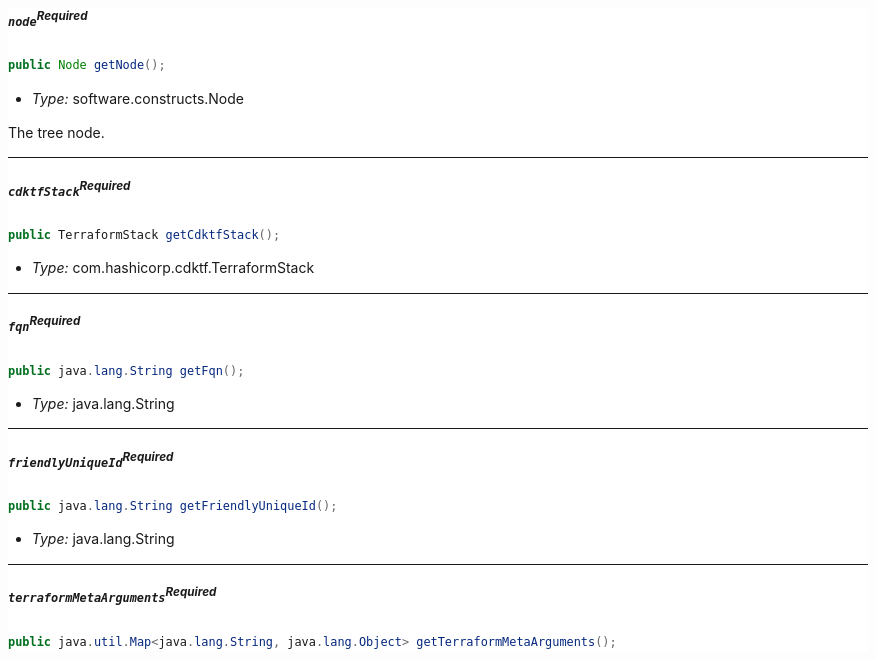 
##### `node`<sup>Required</sup> <a name="node" id="@cdktf/provider-mongodbatlas.projectInvitation.ProjectInvitation.property.node"></a>

```java
public Node getNode();
```

- *Type:* software.constructs.Node

The tree node.

---

##### `cdktfStack`<sup>Required</sup> <a name="cdktfStack" id="@cdktf/provider-mongodbatlas.projectInvitation.ProjectInvitation.property.cdktfStack"></a>

```java
public TerraformStack getCdktfStack();
```

- *Type:* com.hashicorp.cdktf.TerraformStack

---

##### `fqn`<sup>Required</sup> <a name="fqn" id="@cdktf/provider-mongodbatlas.projectInvitation.ProjectInvitation.property.fqn"></a>

```java
public java.lang.String getFqn();
```

- *Type:* java.lang.String

---

##### `friendlyUniqueId`<sup>Required</sup> <a name="friendlyUniqueId" id="@cdktf/provider-mongodbatlas.projectInvitation.ProjectInvitation.property.friendlyUniqueId"></a>

```java
public java.lang.String getFriendlyUniqueId();
```

- *Type:* java.lang.String

---

##### `terraformMetaArguments`<sup>Required</sup> <a name="terraformMetaArguments" id="@cdktf/provider-mongodbatlas.projectInvitation.ProjectInvitation.property.terraformMetaArguments"></a>

```java
public java.util.Map<java.lang.String, java.lang.Object> getTerraformMetaArguments();
```
